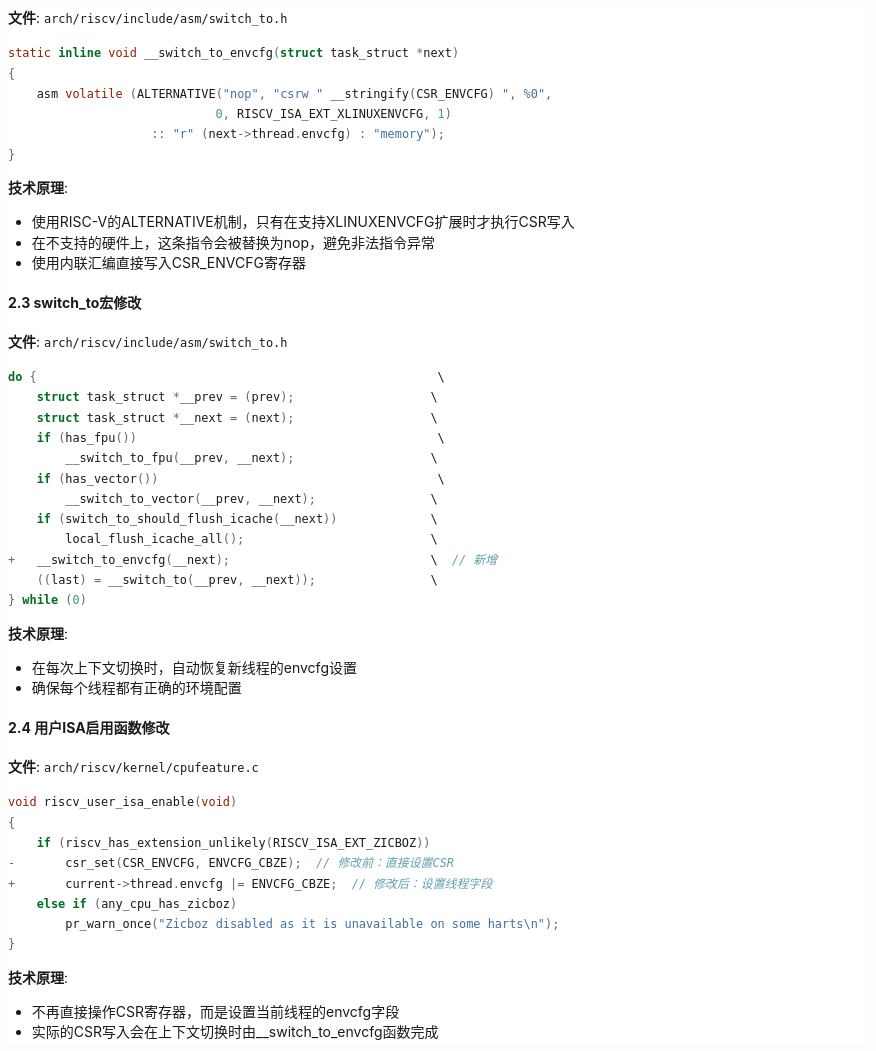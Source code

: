 **文件**: `arch/riscv/include/asm/switch_to.h`

```c
static inline void __switch_to_envcfg(struct task_struct *next)
{
    asm volatile (ALTERNATIVE("nop", "csrw " __stringify(CSR_ENVCFG) ", %0",
                             0, RISCV_ISA_EXT_XLINUXENVCFG, 1)
                    :: "r" (next->thread.envcfg) : "memory");
}
```

**技术原理**:
- 使用RISC-V的ALTERNATIVE机制，只有在支持XLINUXENVCFG扩展时才执行CSR写入
- 在不支持的硬件上，这条指令会被替换为nop，避免非法指令异常
- 使用内联汇编直接写入CSR_ENVCFG寄存器

#### 2.3 switch_to宏修改

**文件**: `arch/riscv/include/asm/switch_to.h`

```c
do {                                                        \
    struct task_struct *__prev = (prev);                   \
    struct task_struct *__next = (next);                   \
    if (has_fpu())                                          \
        __switch_to_fpu(__prev, __next);                   \
    if (has_vector())                                       \
        __switch_to_vector(__prev, __next);                \
    if (switch_to_should_flush_icache(__next))             \
        local_flush_icache_all();                          \
+   __switch_to_envcfg(__next);                            \  // 新增
    ((last) = __switch_to(__prev, __next));                \
} while (0)
```

**技术原理**:
- 在每次上下文切换时，自动恢复新线程的envcfg设置
- 确保每个线程都有正确的环境配置

#### 2.4 用户ISA启用函数修改

**文件**: `arch/riscv/kernel/cpufeature.c`

```c
void riscv_user_isa_enable(void)
{
    if (riscv_has_extension_unlikely(RISCV_ISA_EXT_ZICBOZ))
-       csr_set(CSR_ENVCFG, ENVCFG_CBZE);  // 修改前：直接设置CSR
+       current->thread.envcfg |= ENVCFG_CBZE;  // 修改后：设置线程字段
    else if (any_cpu_has_zicboz)
        pr_warn_once("Zicboz disabled as it is unavailable on some harts\n");
}
```

**技术原理**:
- 不再直接操作CSR寄存器，而是设置当前线程的envcfg字段
- 实际的CSR写入会在上下文切换时由__switch_to_envcfg函数完成
